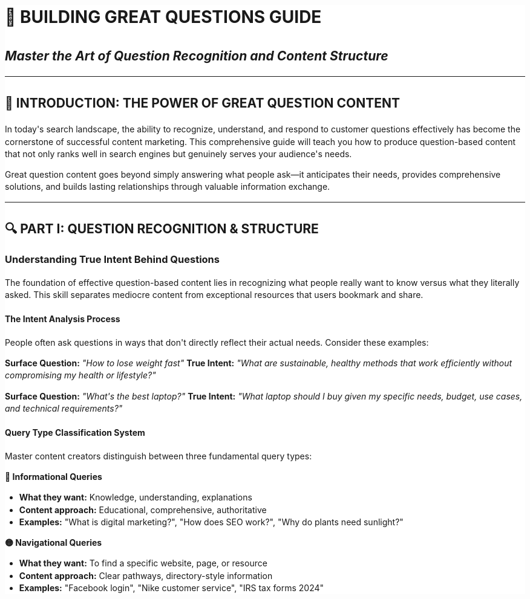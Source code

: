# 🎯 **BUILDING GREAT QUESTIONS GUIDE**
## *Master the Art of Question Recognition and Content Structure*

---

## 📖 **INTRODUCTION: THE POWER OF GREAT QUESTION CONTENT**

In today's search landscape, the ability to recognize, understand, and respond to customer questions effectively has become the cornerstone of successful content marketing. This comprehensive guide will teach you how to produce question-based content that not only ranks well in search engines but genuinely serves your audience's needs.

Great question content goes beyond simply answering what people ask—it anticipates their needs, provides comprehensive solutions, and builds lasting relationships through valuable information exchange.

---

## 🔍 **PART I: QUESTION RECOGNITION & STRUCTURE**

### **Understanding True Intent Behind Questions**

The foundation of effective question-based content lies in recognizing what people really want to know versus what they literally asked. This skill separates mediocre content from exceptional resources that users bookmark and share.

#### **The Intent Analysis Process**

People often ask questions in ways that don't directly reflect their actual needs. Consider these examples:

**Surface Question:** *"How to lose weight fast"*
**True Intent:** *"What are sustainable, healthy methods that work efficiently without compromising my health or lifestyle?"*

**Surface Question:** *"What's the best laptop?"*
**True Intent:** *"What laptop should I buy given my specific needs, budget, use cases, and technical requirements?"*

#### **Query Type Classification System**

Master content creators distinguish between three fundamental query types:

**🔵 Informational Queries**
- **What they want:** Knowledge, understanding, explanations
- **Content approach:** Educational, comprehensive, authoritative
- **Examples:** "What is digital marketing?", "How does SEO work?", "Why do plants need sunlight?"

**🟡 Navigational Queries**
- **What they want:** To find a specific website, page, or resource
- **Content approach:** Clear pathways, directory-style information
- **Examples:** "Facebook login", "Nike customer service", "IRS tax forms 2024"
